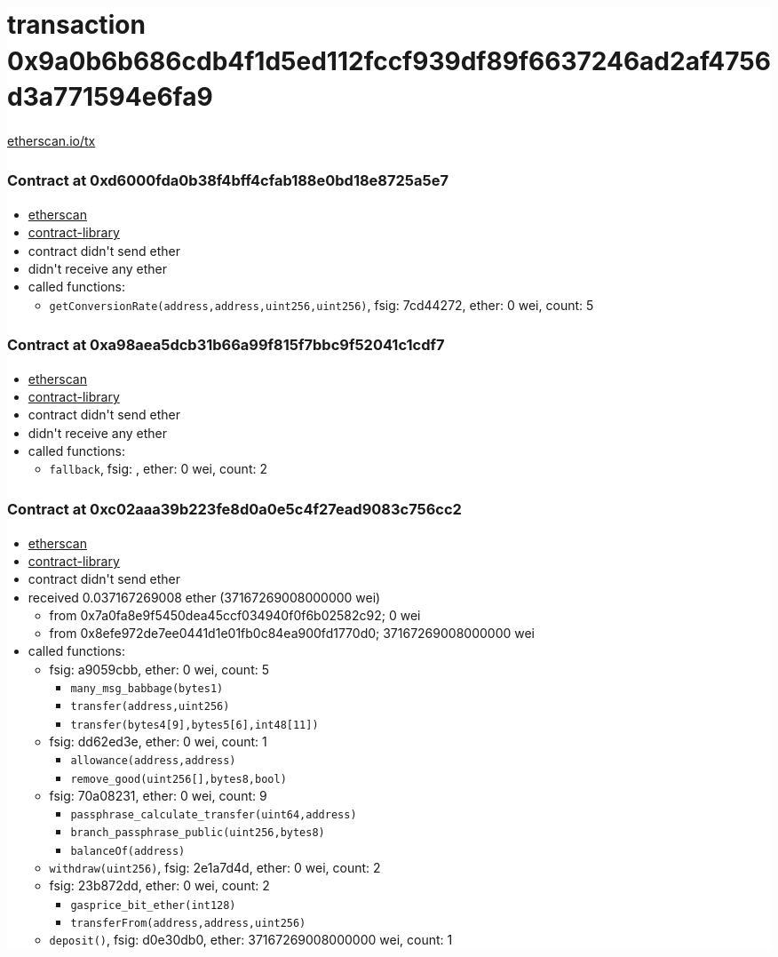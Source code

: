 # transaction 0x9a0b6b686cdb4f1d5ed112fccf939df89f6637246ad2af4756d3a771594e6fa9

[etherscan.io/tx](https://etherscan.io/tx/0x9a0b6b686cdb4f1d5ed112fccf939df89f6637246ad2af4756d3a771594e6fa9)


### Contract at 0xd6000fda0b38f4bff4cfab188e0bd18e8725a5e7

* [etherscan](https://etherscan.io/address/0xd6000fda0b38f4bff4cfab188e0bd18e8725a5e7)
* [contract-library](https://contract-library.com/contracts/Ethereum/d6000fda0b38f4bff4cfab188e0bd18e8725a5e7)
* contract didn't send ether
* didn't receive any ether
* called functions:
    * `getConversionRate(address,address,uint256,uint256)`, fsig: 7cd44272, ether: 0 wei, count: 5


### Contract at 0xa98aea5dcb31b66a99f815f7bbc9f52041c1cdf7

* [etherscan](https://etherscan.io/address/0xa98aea5dcb31b66a99f815f7bbc9f52041c1cdf7)
* [contract-library](https://contract-library.com/contracts/Ethereum/a98aea5dcb31b66a99f815f7bbc9f52041c1cdf7)
* contract didn't send ether
* didn't receive any ether
* called functions:
    * `fallback`, fsig: , ether: 0 wei, count: 2


### Contract at 0xc02aaa39b223fe8d0a0e5c4f27ead9083c756cc2

* [etherscan](https://etherscan.io/address/0xc02aaa39b223fe8d0a0e5c4f27ead9083c756cc2)
* [contract-library](https://contract-library.com/contracts/Ethereum/c02aaa39b223fe8d0a0e5c4f27ead9083c756cc2)
* contract didn't send ether
* received 0.037167269008 ether (37167269008000000 wei)
    * from 0x7a0fa8e9f5450dea45ccf034940f0f6b02582c92; 0 wei
    * from 0x8efe972de7ee0441d1e01fb0c84ea900fd1770d0; 37167269008000000 wei
* called functions:
    * fsig: a9059cbb, ether: 0 wei, count: 5
        * `many_msg_babbage(bytes1)`
        * `transfer(address,uint256)`
        * `transfer(bytes4[9],bytes5[6],int48[11])`
    * fsig: dd62ed3e, ether: 0 wei, count: 1
        * `allowance(address,address)`
        * `remove_good(uint256[],bytes8,bool)`
    * fsig: 70a08231, ether: 0 wei, count: 9
        * `passphrase_calculate_transfer(uint64,address)`
        * `branch_passphrase_public(uint256,bytes8)`
        * `balanceOf(address)`
    * `withdraw(uint256)`, fsig: 2e1a7d4d, ether: 0 wei, count: 2
    * fsig: 23b872dd, ether: 0 wei, count: 2
        * `gasprice_bit_ether(int128)`
        * `transferFrom(address,address,uint256)`
    * `deposit()`, fsig: d0e30db0, ether: 37167269008000000 wei, count: 1
